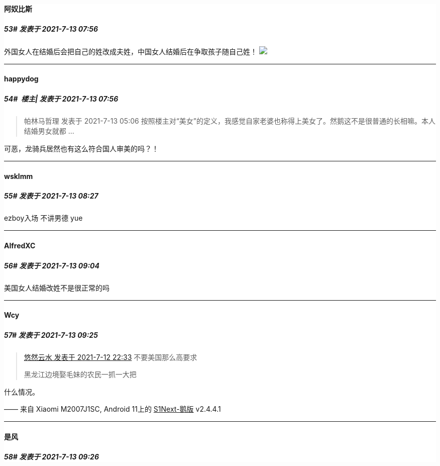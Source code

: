 ####  阿奴比斯  
##### 53#       发表于 2021-7-13 07:56


外国女人在结婚后会把自己的姓改成夫姓，中国女人结婚后在争取孩子随自己姓！
<img src="https://static.saraba1st.com/image/smiley/face2017/067.png" referrerpolicy="no-referrer">


*****

####  happydog  
##### 54#         楼主| 发表于 2021-7-13 07:56


<blockquote>帕林马哲理 发表于 2021-7-13 05:06
按照楼主对“美女”的定义，我感觉自家老婆也称得上美女了。然鹅这不是很普通的长相嘛。本人结婚男女就都 ...</blockquote>
可恶，龙骑兵居然也有这么符合国人审美的吗？！


*****

####  wsklmm  
##### 55#       发表于 2021-7-13 08:27


ezboy入场 不讲男德 yue


*****

####  AlfredXC  
##### 56#       发表于 2021-7-13 09:04


美国女人结婚改姓不是很正常的吗


*****

####  Wcy  
##### 57#       发表于 2021-7-13 09:25


<blockquote><a href="httphttps://bbs.saraba1st.com/2b/forum.php?mod=redirect&amp;goto=findpost&amp;pid=51937268&amp;ptid=2015119" target="_blank">悠然云水 发表于 2021-7-12 22:33</a>
不要美国那么高要求


黑龙江边境娶毛妹的农民一抓一大把</blockquote>
什么情况。

—— 来自 Xiaomi M2007J1SC, Android 11上的 [S1Next-鹅版](https://github.com/ykrank/S1-Next/releases) v2.4.4.1


*****

####  是风  
##### 58#       发表于 2021-7-13 09:26
